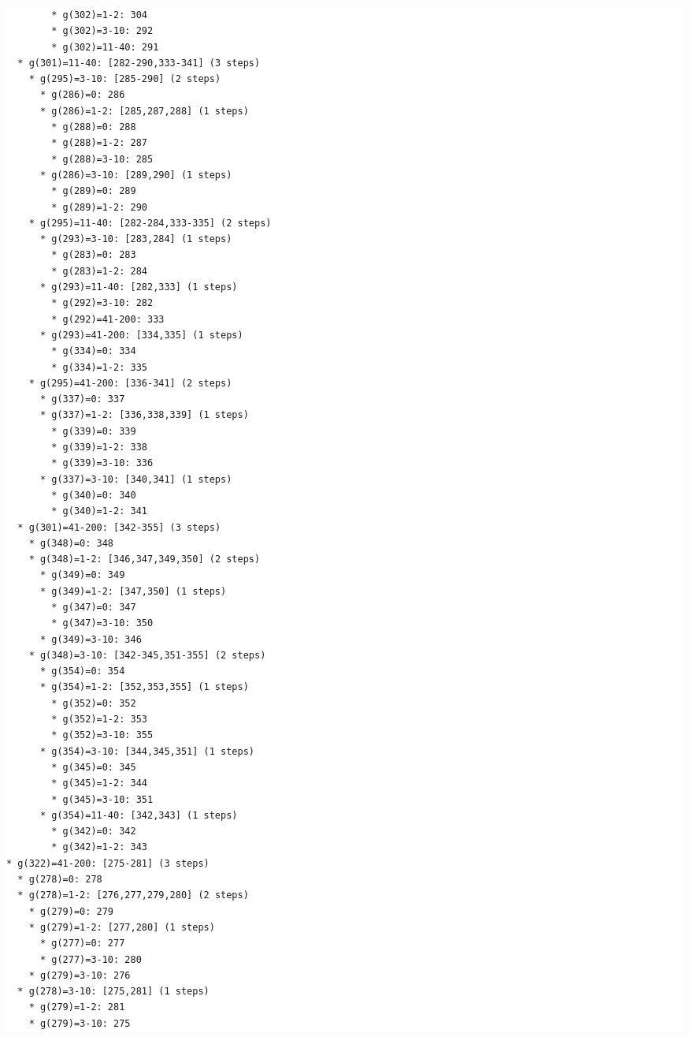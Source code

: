             * g(302)=1-2: 304
            * g(302)=3-10: 292
            * g(302)=11-40: 291
      * g(301)=11-40: [282-290,333-341] (3 steps)
        * g(295)=3-10: [285-290] (2 steps)
          * g(286)=0: 286
          * g(286)=1-2: [285,287,288] (1 steps)
            * g(288)=0: 288
            * g(288)=1-2: 287
            * g(288)=3-10: 285
          * g(286)=3-10: [289,290] (1 steps)
            * g(289)=0: 289
            * g(289)=1-2: 290
        * g(295)=11-40: [282-284,333-335] (2 steps)
          * g(293)=3-10: [283,284] (1 steps)
            * g(283)=0: 283
            * g(283)=1-2: 284
          * g(293)=11-40: [282,333] (1 steps)
            * g(292)=3-10: 282
            * g(292)=41-200: 333
          * g(293)=41-200: [334,335] (1 steps)
            * g(334)=0: 334
            * g(334)=1-2: 335
        * g(295)=41-200: [336-341] (2 steps)
          * g(337)=0: 337
          * g(337)=1-2: [336,338,339] (1 steps)
            * g(339)=0: 339
            * g(339)=1-2: 338
            * g(339)=3-10: 336
          * g(337)=3-10: [340,341] (1 steps)
            * g(340)=0: 340
            * g(340)=1-2: 341
      * g(301)=41-200: [342-355] (3 steps)
        * g(348)=0: 348
        * g(348)=1-2: [346,347,349,350] (2 steps)
          * g(349)=0: 349
          * g(349)=1-2: [347,350] (1 steps)
            * g(347)=0: 347
            * g(347)=3-10: 350
          * g(349)=3-10: 346
        * g(348)=3-10: [342-345,351-355] (2 steps)
          * g(354)=0: 354
          * g(354)=1-2: [352,353,355] (1 steps)
            * g(352)=0: 352
            * g(352)=1-2: 353
            * g(352)=3-10: 355
          * g(354)=3-10: [344,345,351] (1 steps)
            * g(345)=0: 345
            * g(345)=1-2: 344
            * g(345)=3-10: 351
          * g(354)=11-40: [342,343] (1 steps)
            * g(342)=0: 342
            * g(342)=1-2: 343
    * g(322)=41-200: [275-281] (3 steps)
      * g(278)=0: 278
      * g(278)=1-2: [276,277,279,280] (2 steps)
        * g(279)=0: 279
        * g(279)=1-2: [277,280] (1 steps)
          * g(277)=0: 277
          * g(277)=3-10: 280
        * g(279)=3-10: 276
      * g(278)=3-10: [275,281] (1 steps)
        * g(279)=1-2: 281
        * g(279)=3-10: 275